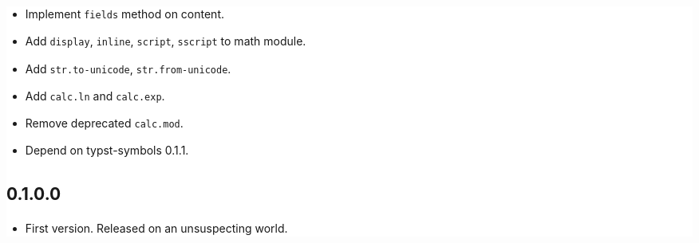   * Implement `fields` method on content.

  * Add `display`, `inline`, `script`, `sscript` to math module.

  * Add `str.to-unicode`, `str.from-unicode`.

  * Add `calc.ln` and `calc.exp`.

  * Remove deprecated `calc.mod`.

  * Depend on typst-symbols 0.1.1.


## 0.1.0.0

* First version. Released on an unsuspecting world.
